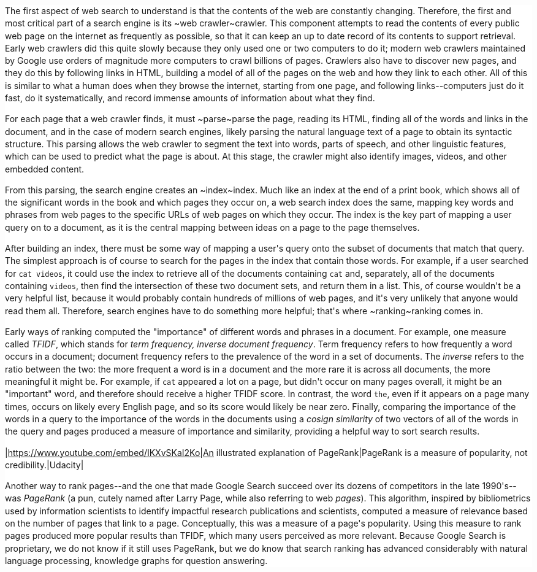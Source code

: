 The first aspect of web search to understand is that the contents of the web are constantly changing. Therefore, the first and most critical part of a search engine is its ~web crawler~crawler<heydon99>. This component attempts to read the contents of every public web page on the internet as frequently as possible, so that it can keep an up to date record of its contents to support retrieval. Early web crawlers did this quite slowly because they only used one or two computers to do it; modern web crawlers maintained by Google use orders of magnitude more computers to crawl billions of pages. Crawlers also have to discover new pages, and they do this by following links in HTML, building a model of all of the pages on the web and how they link to each other. All of this is similar to what a human does when they browse the internet, starting from one page, and following links--computers just do it fast, do it systematically, and record immense amounts of information about what they find.

For each page that a web crawler finds, it must ~parse~parse the page, reading its HTML, finding all of the words and links in the document, and in the case of modern search engines, likely parsing the natural language text of a page to obtain its syntactic structure<bird09>. This parsing allows the web crawler to segment the text into words, parts of speech, and other linguistic features, which can be used to predict what the page is about. At this stage, the crawler might also identify images, videos, and other embedded content.

From this parsing, the search engine creates an ~index~index<brin98>. Much like an index at the end of a print book, which shows all of the significant words in the book and which pages they occur on, a web search index does the same, mapping key words and phrases from web pages to the specific URLs of web pages on which they occur. The index is the key part of mapping a user query on to a document, as it is the central mapping between ideas on a page to the page themselves.

After building an index, there must be some way of mapping a user's query onto the subset of documents that match that query. The simplest approach is of course to search for the pages in the index that contain those words. For example, if a user searched for `cat videos`, it could use the index to retrieve all of the documents containing `cat` and, separately, all of the documents containing `videos`, then find the intersection of these two document sets, and return them in a list. This, of course wouldn't be a very helpful list, because it would probably contain hundreds of millions of web pages, and it's very unlikely that anyone would read them all. Therefore, search engines have to do something more helpful; that's where ~ranking~ranking comes in. 

Early ways of ranking computed the "importance" of different words and phrases in a document. For example, one measure called *TFIDF*, which stands for _term frequency, inverse document frequency_. Term frequency refers to how frequently a word occurs in a document; document frequency refers to the prevalence of the word in a set of documents. The _inverse_ refers to the ratio between the two: the more frequent a word is in a document and the more rare it is across all documents, the more meaningful it might be. For example, if `cat` appeared a lot on a page, but didn't occur on many pages overall, it might be an "important" word, and therefore should receive a higher TFIDF score. In contrast, the word `the`, even if it appears on a page many times, occurs on likely every English page, and so its score would likely be near zero. Finally, comparing the importance of the words in a query to the importance of the words in the documents using a _cosign similarity_ of two vectors of all of the words in the query and pages produced a measure of importance and similarity, providing a helpful way to sort search results.

|https://www.youtube.com/embed/IKXvSKaI2Ko|An illustrated explanation of PageRank|PageRank is a measure of popularity, not credibility.|Udacity|

Another way to rank pages--and the one that made Google Search succeed over its dozens of competitors in the late 1990's--was *PageRank* (a pun, cutely named after Larry Page, while also referring to web _pages_). This algorithm, inspired by bibliometrics used by information scientists to identify impactful research publications and scientists, computed a measure of relevance based on the number of pages that link to a page. Conceptually, this was a measure of a page's popularity. Using this measure to rank pages produced more popular results than TFIDF, which many users perceived as more relevant. Because Google Search is proprietary, we do not know if it still uses PageRank, but we do know that search ranking has advanced considerably with natural language processing<hirschberg15>, knowledge graphs for question answering<nickel16>.
